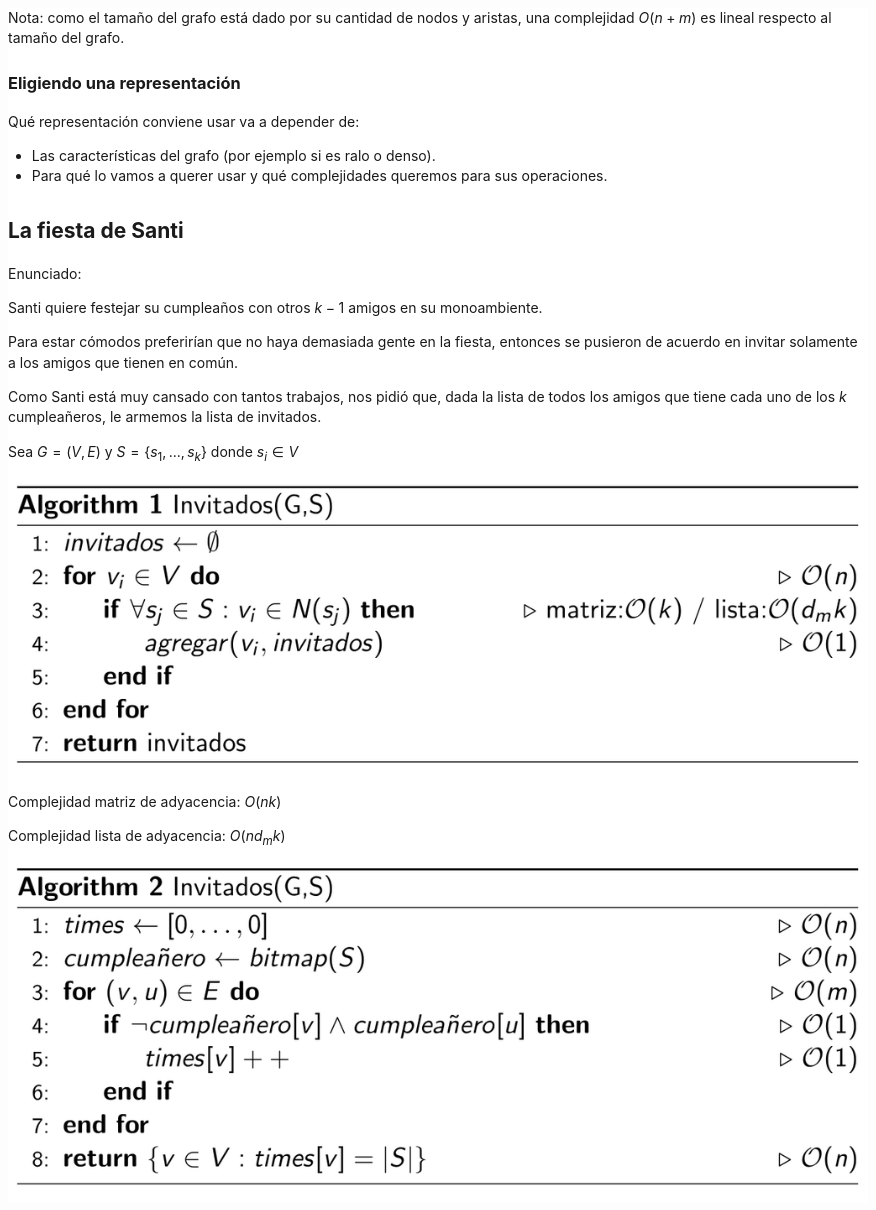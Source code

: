 Nota: como el tamaño del grafo está dado por su cantidad de nodos y aristas, una complejidad $O(n+m)$ es lineal respecto al tamaño del grafo.

### Eligiendo una representación

Qué representación conviene usar va a depender de:
* Las caracterı́sticas del grafo (por ejemplo si es ralo o denso).
* Para qué lo vamos a querer usar y qué complejidades queremos para sus operaciones.

La fiesta de Santi
---
Enunciado:

Santi quiere festejar su cumpleaños con otros $k-1$ amigos en su monoambiente. 

Para estar cómodos preferirı́an que no haya demasiada
gente en la fiesta, entonces se pusieron de acuerdo en invitar solamente a los amigos que tienen en común.

Como Santi está muy cansado con tantos trabajos, nos pidió que, dada la lista de todos los amigos que tiene cada uno de los $k$ cumpleañeros, le armemos la lista de invitados.

Sea $G = (V , E )$ y $S = \{s_1 , . . . , s_k \}$ donde $s_i \in V$

![alt text](/img/image12.png)

Complejidad matriz de adyacencia: $O(nk)$

Complejidad lista de adyacencia: $O(nd_m k)$

![alt text](/img/image13.png)
